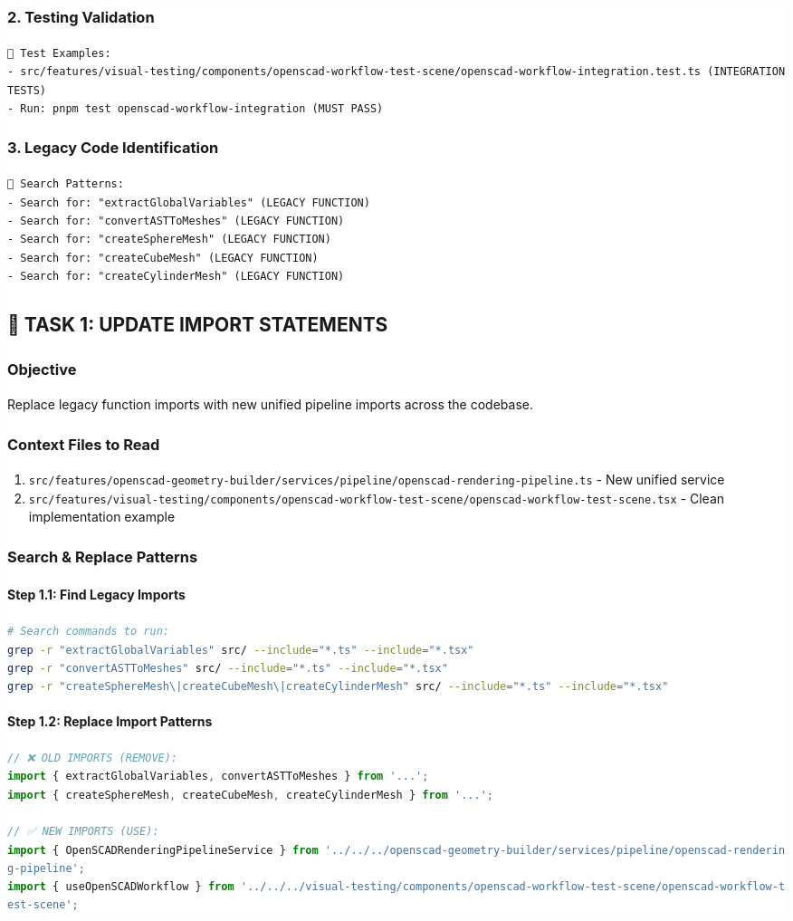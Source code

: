 ### **2. Testing Validation**
```
📖 Test Examples:
- src/features/visual-testing/components/openscad-workflow-test-scene/openscad-workflow-integration.test.ts (INTEGRATION TESTS)
- Run: pnpm test openscad-workflow-integration (MUST PASS)
```

### **3. Legacy Code Identification**
```
📖 Search Patterns:
- Search for: "extractGlobalVariables" (LEGACY FUNCTION)
- Search for: "convertASTToMeshes" (LEGACY FUNCTION) 
- Search for: "createSphereMesh" (LEGACY FUNCTION)
- Search for: "createCubeMesh" (LEGACY FUNCTION)
- Search for: "createCylinderMesh" (LEGACY FUNCTION)
```

## 🎯 **TASK 1: UPDATE IMPORT STATEMENTS**

### **Objective**
Replace legacy function imports with new unified pipeline imports across the codebase.

### **Context Files to Read**
1. `src/features/openscad-geometry-builder/services/pipeline/openscad-rendering-pipeline.ts` - New unified service
2. `src/features/visual-testing/components/openscad-workflow-test-scene/openscad-workflow-test-scene.tsx` - Clean implementation example

### **Search & Replace Patterns**

#### **Step 1.1: Find Legacy Imports**
```bash
# Search commands to run:
grep -r "extractGlobalVariables" src/ --include="*.ts" --include="*.tsx"
grep -r "convertASTToMeshes" src/ --include="*.ts" --include="*.tsx"
grep -r "createSphereMesh\|createCubeMesh\|createCylinderMesh" src/ --include="*.ts" --include="*.tsx"
```

#### **Step 1.2: Replace Import Patterns**
```typescript
// ❌ OLD IMPORTS (REMOVE):
import { extractGlobalVariables, convertASTToMeshes } from '...';
import { createSphereMesh, createCubeMesh, createCylinderMesh } from '...';

// ✅ NEW IMPORTS (USE):
import { OpenSCADRenderingPipelineService } from '../../../openscad-geometry-builder/services/pipeline/openscad-rendering-pipeline';
import { useOpenSCADWorkflow } from '../../../visual-testing/components/openscad-workflow-test-scene/openscad-workflow-test-scene';
```
